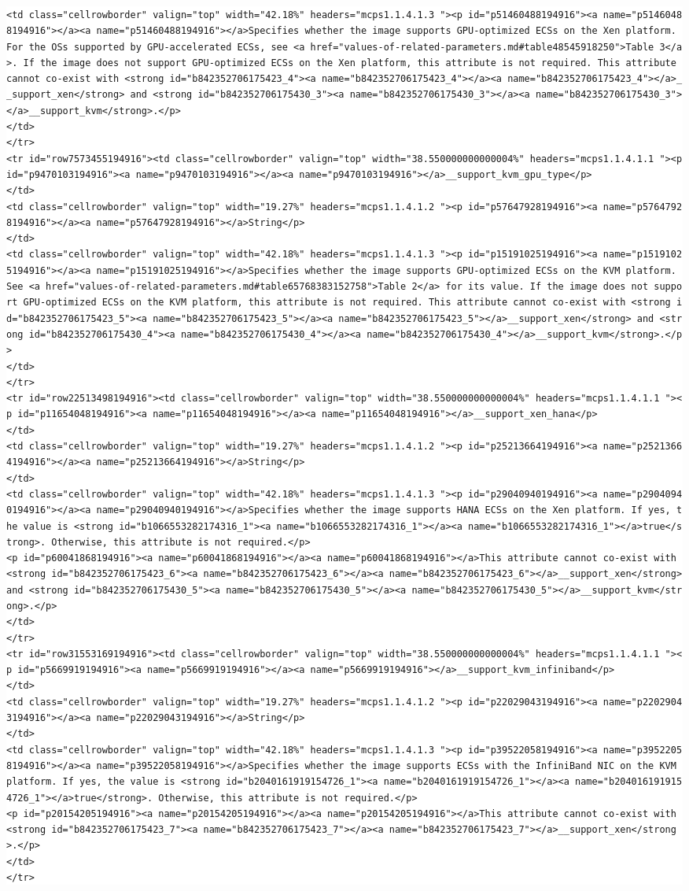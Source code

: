     <td class="cellrowborder" valign="top" width="42.18%" headers="mcps1.1.4.1.3 "><p id="p51460488194916"><a name="p51460488194916"></a><a name="p51460488194916"></a>Specifies whether the image supports GPU-optimized ECSs on the Xen platform. For the OSs supported by GPU-accelerated ECSs, see <a href="values-of-related-parameters.md#table48545918250">Table 3</a>. If the image does not support GPU-optimized ECSs on the Xen platform, this attribute is not required. This attribute cannot co-exist with <strong id="b842352706175423_4"><a name="b842352706175423_4"></a><a name="b842352706175423_4"></a>__support_xen</strong> and <strong id="b842352706175430_3"><a name="b842352706175430_3"></a><a name="b842352706175430_3"></a>__support_kvm</strong>.</p>
    </td>
    </tr>
    <tr id="row7573455194916"><td class="cellrowborder" valign="top" width="38.550000000000004%" headers="mcps1.1.4.1.1 "><p id="p9470103194916"><a name="p9470103194916"></a><a name="p9470103194916"></a>__support_kvm_gpu_type</p>
    </td>
    <td class="cellrowborder" valign="top" width="19.27%" headers="mcps1.1.4.1.2 "><p id="p57647928194916"><a name="p57647928194916"></a><a name="p57647928194916"></a>String</p>
    </td>
    <td class="cellrowborder" valign="top" width="42.18%" headers="mcps1.1.4.1.3 "><p id="p15191025194916"><a name="p15191025194916"></a><a name="p15191025194916"></a>Specifies whether the image supports GPU-optimized ECSs on the KVM platform. See <a href="values-of-related-parameters.md#table65768383152758">Table 2</a> for its value. If the image does not support GPU-optimized ECSs on the KVM platform, this attribute is not required. This attribute cannot co-exist with <strong id="b842352706175423_5"><a name="b842352706175423_5"></a><a name="b842352706175423_5"></a>__support_xen</strong> and <strong id="b842352706175430_4"><a name="b842352706175430_4"></a><a name="b842352706175430_4"></a>__support_kvm</strong>.</p>
    </td>
    </tr>
    <tr id="row22513498194916"><td class="cellrowborder" valign="top" width="38.550000000000004%" headers="mcps1.1.4.1.1 "><p id="p11654048194916"><a name="p11654048194916"></a><a name="p11654048194916"></a>__support_xen_hana</p>
    </td>
    <td class="cellrowborder" valign="top" width="19.27%" headers="mcps1.1.4.1.2 "><p id="p25213664194916"><a name="p25213664194916"></a><a name="p25213664194916"></a>String</p>
    </td>
    <td class="cellrowborder" valign="top" width="42.18%" headers="mcps1.1.4.1.3 "><p id="p29040940194916"><a name="p29040940194916"></a><a name="p29040940194916"></a>Specifies whether the image supports HANA ECSs on the Xen platform. If yes, the value is <strong id="b1066553282174316_1"><a name="b1066553282174316_1"></a><a name="b1066553282174316_1"></a>true</strong>. Otherwise, this attribute is not required.</p>
    <p id="p60041868194916"><a name="p60041868194916"></a><a name="p60041868194916"></a>This attribute cannot co-exist with <strong id="b842352706175423_6"><a name="b842352706175423_6"></a><a name="b842352706175423_6"></a>__support_xen</strong> and <strong id="b842352706175430_5"><a name="b842352706175430_5"></a><a name="b842352706175430_5"></a>__support_kvm</strong>.</p>
    </td>
    </tr>
    <tr id="row31553169194916"><td class="cellrowborder" valign="top" width="38.550000000000004%" headers="mcps1.1.4.1.1 "><p id="p5669919194916"><a name="p5669919194916"></a><a name="p5669919194916"></a>__support_kvm_infiniband</p>
    </td>
    <td class="cellrowborder" valign="top" width="19.27%" headers="mcps1.1.4.1.2 "><p id="p22029043194916"><a name="p22029043194916"></a><a name="p22029043194916"></a>String</p>
    </td>
    <td class="cellrowborder" valign="top" width="42.18%" headers="mcps1.1.4.1.3 "><p id="p39522058194916"><a name="p39522058194916"></a><a name="p39522058194916"></a>Specifies whether the image supports ECSs with the InfiniBand NIC on the KVM platform. If yes, the value is <strong id="b2040161919154726_1"><a name="b2040161919154726_1"></a><a name="b2040161919154726_1"></a>true</strong>. Otherwise, this attribute is not required.</p>
    <p id="p20154205194916"><a name="p20154205194916"></a><a name="p20154205194916"></a>This attribute cannot co-exist with <strong id="b842352706175423_7"><a name="b842352706175423_7"></a><a name="b842352706175423_7"></a>__support_xen</strong>.</p>
    </td>
    </tr>
